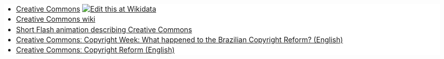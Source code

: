 -   [Creative Commons](https://creativecommons.org/) [![Edit this at Wikidata](https://upload.wikimedia.org/wikipedia/en/thumb/8/8a/OOjs_UI_icon_edit-ltr-progressive.svg/10px-OOjs_UI_icon_edit-ltr-progressive.svg.png)](https://www.wikidata.org/wiki/Q43449#P856 "Edit this at Wikidata")
-   [Creative Commons wiki](https://wiki.creativecommons.org/)
-   [Short Flash animation describing Creative Commons](https://mirrors.creativecommons.org/)
-   [Creative Commonsː Copyright Week: What happened to the Brazilian Copyright Reform? (English)](https://br.creativecommons.org/copyright-week-en/)
-   [Creative Commonsː Copyright Reform (English)](https://creativecommons.org/about/program-areas/policy-advocacy-copyright-reform/reform/)
